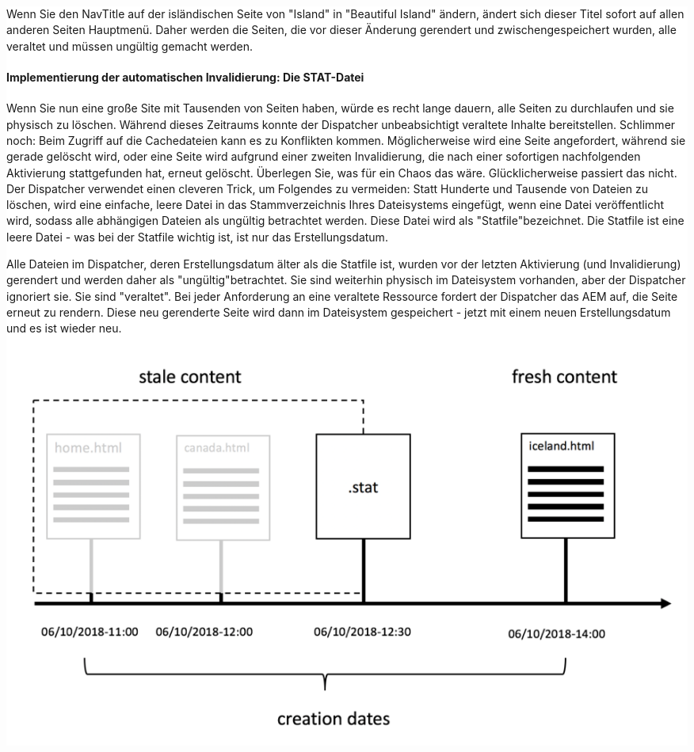 Wenn Sie den NavTitle auf der isländischen Seite von &quot;Island&quot; in &quot;Beautiful Island&quot; ändern, ändert sich dieser Titel sofort auf allen anderen Seiten Hauptmenü. Daher werden die Seiten, die vor dieser Änderung gerendert und zwischengespeichert wurden, alle veraltet und müssen ungültig gemacht werden.

#### Implementierung der automatischen Invalidierung: Die STAT-Datei

Wenn Sie nun eine große Site mit Tausenden von Seiten haben, würde es recht lange dauern, alle Seiten zu durchlaufen und sie physisch zu löschen. Während dieses Zeitraums konnte der Dispatcher unbeabsichtigt veraltete Inhalte bereitstellen. Schlimmer noch: Beim Zugriff auf die Cachedateien kann es zu Konflikten kommen. Möglicherweise wird eine Seite angefordert, während sie gerade gelöscht wird, oder eine Seite wird aufgrund einer zweiten Invalidierung, die nach einer sofortigen nachfolgenden Aktivierung stattgefunden hat, erneut gelöscht. Überlegen Sie, was für ein Chaos das wäre. Glücklicherweise passiert das nicht. Der Dispatcher verwendet einen cleveren Trick, um Folgendes zu vermeiden: Statt Hunderte und Tausende von Dateien zu löschen, wird eine einfache, leere Datei in das Stammverzeichnis Ihres Dateisystems eingefügt, wenn eine Datei veröffentlicht wird, sodass alle abhängigen Dateien als ungültig betrachtet werden. Diese Datei wird als &quot;Statfile&quot;bezeichnet. Die Statfile ist eine leere Datei - was bei der Statfile wichtig ist, ist nur das Erstellungsdatum.

Alle Dateien im Dispatcher, deren Erstellungsdatum älter als die Statfile ist, wurden vor der letzten Aktivierung (und Invalidierung) gerendert und werden daher als &quot;ungültig&quot;betrachtet. Sie sind weiterhin physisch im Dateisystem vorhanden, aber der Dispatcher ignoriert sie. Sie sind &quot;veraltet&quot;. Bei jeder Anforderung an eine veraltete Ressource fordert der Dispatcher das AEM auf, die Seite erneut zu rendern. Diese neu gerenderte Seite wird dann im Dateisystem gespeichert - jetzt mit einem neuen Erstellungsdatum und es ist wieder neu.

![Das Erstellungsdatum der STAT-Datei definiert, welcher Inhalt veraltet ist und welcher neu ist](assets/chapter-1/creation-date.png)
